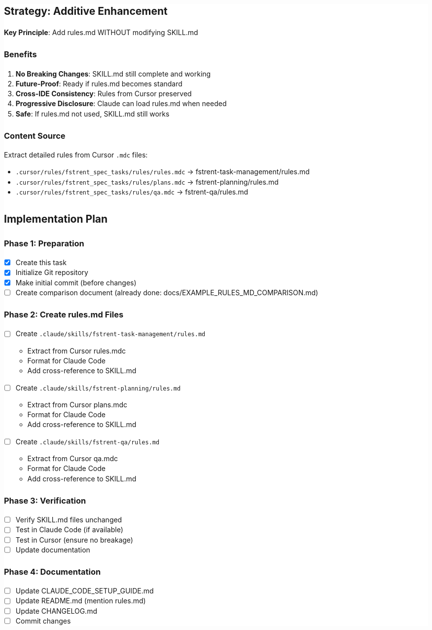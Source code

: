 ## Strategy: Additive Enhancement

**Key Principle**: Add rules.md WITHOUT modifying SKILL.md

### Benefits
1. **No Breaking Changes**: SKILL.md still complete and working
2. **Future-Proof**: Ready if rules.md becomes standard
3. **Cross-IDE Consistency**: Rules from Cursor preserved
4. **Progressive Disclosure**: Claude can load rules.md when needed
5. **Safe**: If rules.md not used, SKILL.md still works

### Content Source
Extract detailed rules from Cursor `.mdc` files:
- `.cursor/rules/fstrent_spec_tasks/rules/rules.mdc` → fstrent-task-management/rules.md
- `.cursor/rules/fstrent_spec_tasks/rules/plans.mdc` → fstrent-planning/rules.md
- `.cursor/rules/fstrent_spec_tasks/rules/qa.mdc` → fstrent-qa/rules.md

## Implementation Plan

### Phase 1: Preparation
- [x] Create this task
- [x] Initialize Git repository
- [x] Make initial commit (before changes)
- [ ] Create comparison document (already done: docs/EXAMPLE_RULES_MD_COMPARISON.md)

### Phase 2: Create rules.md Files
- [ ] Create `.claude/skills/fstrent-task-management/rules.md`
  - Extract from Cursor rules.mdc
  - Format for Claude Code
  - Add cross-reference to SKILL.md
  
- [ ] Create `.claude/skills/fstrent-planning/rules.md`
  - Extract from Cursor plans.mdc
  - Format for Claude Code
  - Add cross-reference to SKILL.md
  
- [ ] Create `.claude/skills/fstrent-qa/rules.md`
  - Extract from Cursor qa.mdc
  - Format for Claude Code
  - Add cross-reference to SKILL.md

### Phase 3: Verification
- [ ] Verify SKILL.md files unchanged
- [ ] Test in Claude Code (if available)
- [ ] Test in Cursor (ensure no breakage)
- [ ] Update documentation

### Phase 4: Documentation
- [ ] Update CLAUDE_CODE_SETUP_GUIDE.md
- [ ] Update README.md (mention rules.md)
- [ ] Update CHANGELOG.md
- [ ] Commit changes
